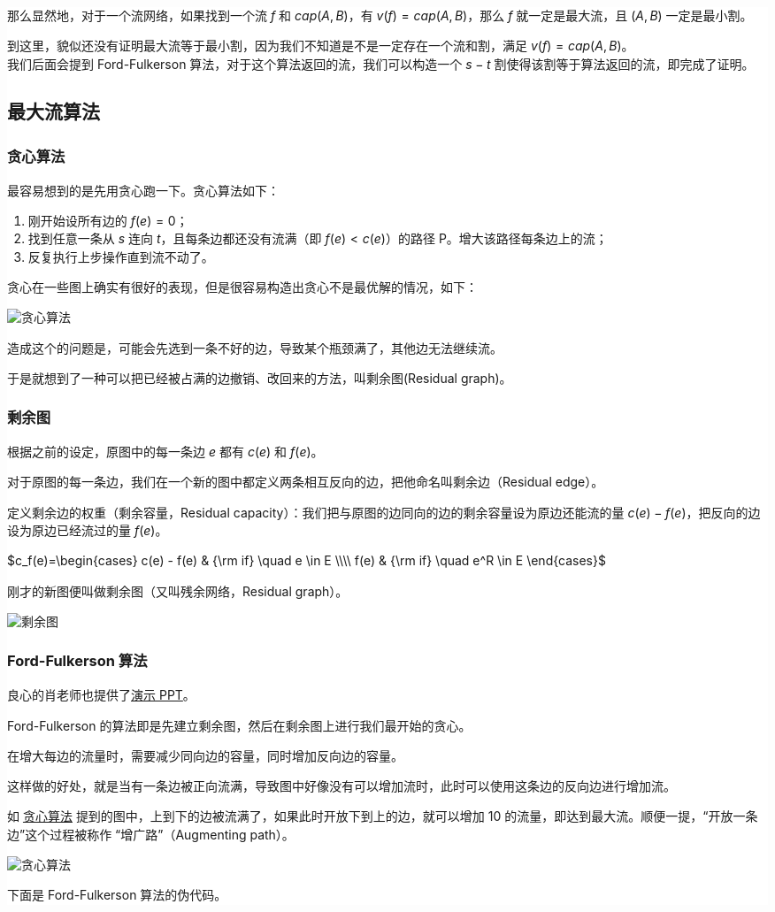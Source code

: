 那么显然地，对于一个流网络，如果找到一个流 $f$ 和 $cap(A,B)$，有 $v(f)=cap(A,B)$，那么 $f$ 就一定是最大流，且 $(A,B)$ 一定是最小割。

到这里，貌似还没有证明最大流等于最小割，因为我们不知道是不是一定存在一个流和割，满足 $v(f)=cap(A,B)$。  
我们后面会提到 Ford-Fulkerson 算法，对于这个算法返回的流，我们可以构造一个 $s-t$ 割使得该割等于算法返回的流，即完成了证明。

## 最大流算法

### 贪心算法

最容易想到的是先用贪心跑一下。贪心算法如下：

1. 刚开始设所有边的 $f(e)=0$；
2. 找到任意一条从 $s$ 连向 $t$，且每条边都还没有流满（即 $f(e) < c(e)$）的路径 P。增大该路径每条边上的流；
3. 反复执行上步操作直到流不动了。

贪心在一些图上确实有很好的表现，但是很容易构造出贪心不是最优解的情况，如下：

![贪心算法](greedy.jpg)

造成这个的问题是，可能会先选到一条不好的边，导致某个瓶颈满了，其他边无法继续流。

于是就想到了一种可以把已经被占满的边撤销、改回来的方法，叫剩余图(Residual graph)。

### 剩余图

根据之前的设定，原图中的每一条边 $e$ 都有 $c(e)$ 和 $f(e)$。

对于原图的每一条边，我们在一个新的图中都定义两条相互反向的边，把他命名叫剩余边（Residual edge）。

定义剩余边的权重（剩余容量，Residual capacity）：我们把与原图的边同向的边的剩余容量设为原边还能流的量 $c(e)-f(e)$，把反向的边设为原边已经流过的量 $f(e)$。

$c_f(e)=\begin{cases}
c(e) - f(e) & {\rm if} \quad e \in E \\\\
f(e) & {\rm if} \quad e^R \in E
\end{cases}$

刚才的新图便叫做剩余图（又叫残余网络，Residual graph）。

![剩余图](Residual-Graph.jpg)

### Ford-Fulkerson 算法

良心的肖老师也提供了[演示 PPT](demo-maxflow.ppsx)。

Ford-Fulkerson 的算法即是先建立剩余图，然后在剩余图上进行我们最开始的贪心。

在增大每边的流量时，需要减少同向边的容量，同时增加反向边的容量。

这样做的好处，就是当有一条边被正向流满，导致图中好像没有可以增加流时，此时可以使用这条边的反向边进行增加流。

如 [贪心算法](#贪心算法) 提到的图中，上到下的边被流满了，如果此时开放下到上的边，就可以增加 10 的流量，即达到最大流。顺便一提，“开放一条边”这个过程被称作 “增广路”（Augmenting path）。

![贪心算法](greedy-2.jpg)

下面是 Ford-Fulkerson 算法的伪代码。
